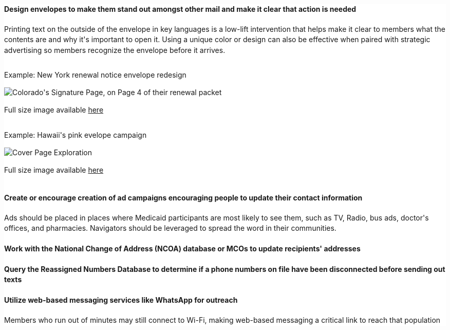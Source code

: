 #### Design envelopes to make them stand out amongst other mail and make it clear that action is needed
Printing text on the outside of the envelope in key languages is a low-lift intervention that helps make it clear to members what the contents are and why it's important to open it. Using a unique color or design can also be effective when paired with strategic advertising so members recognize the envelope before it arrives.
<div class="row">
  <div class="column">
    <p>Example: New York renewal notice envelope redesign</p>
    <img
      width="750px"
      src="../images/NY-Envelope-Mockup-beforeafter-small.jpg"
      alt="Colorado's Signature Page, on Page 4 of their renewal packet" />
  <p>Full size image available <a href="../images/NY-Envelope-Mockup-beforeafter-fullsize.jpg">here</a></p>
    
  </div>
  <div class="column">
    <p>Example: Hawaii's pink evelope campaign</p>
    <img
      width="750px"
      src="../images/hawaii_quest_pink_envelope.jpeg"
      alt="Cover Page Exploration" />
<p>Full size image available <a href="../images/hawaii_quest_pink_envelope.jpeg">here</a></p>
  </div>
</div>
  
#### Create or encourage creation of ad campaigns encouraging people to update their contact information 
Ads should be placed in places where Medicaid participants are most likely to see them, such as TV, Radio, bus ads, doctor's offices, and pharmacies. Navigators should be leveraged to spread the word in their communities.
#### Work with the National Change of Address (NCOA) database or MCOs to update recipients' addresses
#### Query the Reassigned Numbers Database to determine if a phone numbers on file have been disconnected before sending out texts
#### Utilize web-based messaging services like WhatsApp for outreach
Members who run out of minutes may still connect to Wi-Fi, making web-based messaging a critical link to reach that population

